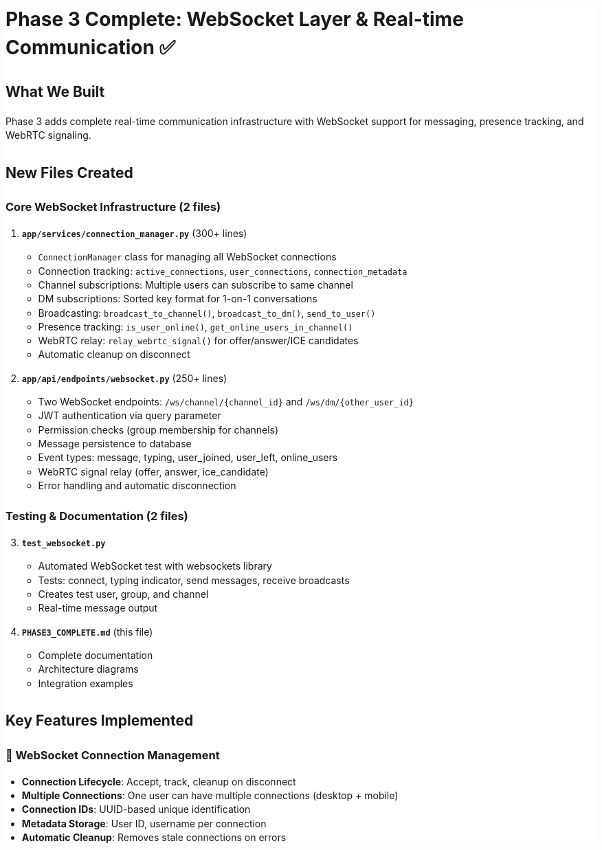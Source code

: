 # Phase 3 Complete: WebSocket Layer & Real-time Communication ✅

## What We Built

Phase 3 adds complete real-time communication infrastructure with WebSocket support for messaging, presence tracking, and WebRTC signaling.

## New Files Created

### Core WebSocket Infrastructure (2 files)

1. **`app/services/connection_manager.py`** (300+ lines)
   - `ConnectionManager` class for managing all WebSocket connections
   - Connection tracking: `active_connections`, `user_connections`, `connection_metadata`
   - Channel subscriptions: Multiple users can subscribe to same channel
   - DM subscriptions: Sorted key format for 1-on-1 conversations
   - Broadcasting: `broadcast_to_channel()`, `broadcast_to_dm()`, `send_to_user()`
   - Presence tracking: `is_user_online()`, `get_online_users_in_channel()`
   - WebRTC relay: `relay_webrtc_signal()` for offer/answer/ICE candidates
   - Automatic cleanup on disconnect

2. **`app/api/endpoints/websocket.py`** (250+ lines)
   - Two WebSocket endpoints: `/ws/channel/{channel_id}` and `/ws/dm/{other_user_id}`
   - JWT authentication via query parameter
   - Permission checks (group membership for channels)
   - Message persistence to database
   - Event types: message, typing, user_joined, user_left, online_users
   - WebRTC signal relay (offer, answer, ice_candidate)
   - Error handling and automatic disconnection

### Testing & Documentation (2 files)

3. **`test_websocket.py`**
   - Automated WebSocket test with websockets library
   - Tests: connect, typing indicator, send messages, receive broadcasts
   - Creates test user, group, and channel
   - Real-time message output

4. **`PHASE3_COMPLETE.md`** (this file)
   - Complete documentation
   - Architecture diagrams
   - Integration examples

## Key Features Implemented

### 🔌 WebSocket Connection Management
- **Connection Lifecycle**: Accept, track, cleanup on disconnect
- **Multiple Connections**: One user can have multiple connections (desktop + mobile)
- **Connection IDs**: UUID-based unique identification
- **Metadata Storage**: User ID, username per connection
- **Automatic Cleanup**: Removes stale connections on errors
